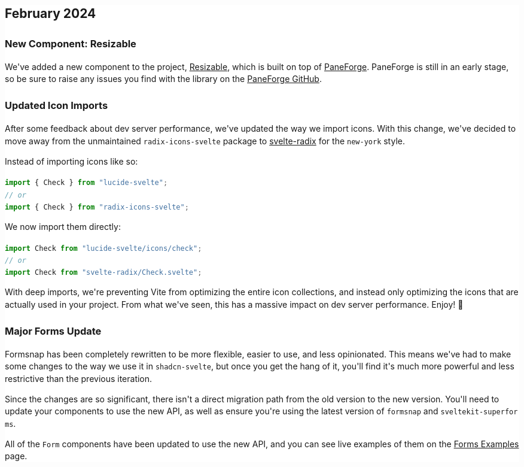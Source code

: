 <div></div>

</ComponentPreview>

## February 2024

### New Component: Resizable

We've added a new component to the project, [Resizable](/docs/components/resizable), which is built on top of [PaneForge](https://paneforge.com). PaneForge is still in an early stage, so be sure to raise any issues you find with the library on the [PaneForge GitHub](https://github.com/svecosystem/paneforge).

<ComponentPreview name="resizable-demo">

<div></div>

</ComponentPreview>

### Updated Icon Imports

After some feedback about dev server performance, we've updated the way we import icons. With this change, we've decided to move away from the unmaintained `radix-icons-svelte` package to [svelte-radix](https://github.com/shinokada/svelte-radix) for the `new-york` style.

Instead of importing icons like so:

```ts
import { Check } from "lucide-svelte";
// or
import { Check } from "radix-icons-svelte";
```

We now import them directly:

```ts
import Check from "lucide-svelte/icons/check";
// or
import Check from "svelte-radix/Check.svelte";
```

With deep imports, we're preventing Vite from optimizing the entire icon collections, and instead only optimizing the icons that are actually used in your project. From what we've seen, this has a massive impact on dev server performance. Enjoy! 🚀

### Major Forms Update

Formsnap has been completely rewritten to be more flexible, easier to use, and less opinionated. This means we've had to make some changes to the way we use it in `shadcn-svelte`, but once you get the hang of it, you'll find it's much more powerful and less restrictive than the previous iteration.

Since the changes are so significant, there isn't a direct migration path from the old version to the new version. You'll need to update your components to use the new API, as well as ensure you're using the latest version of `formsnap` and `sveltekit-superforms`.

All of the `Form` components have been updated to use the new API, and you can see live examples of them on the [Forms Examples](/examples/forms) page.
